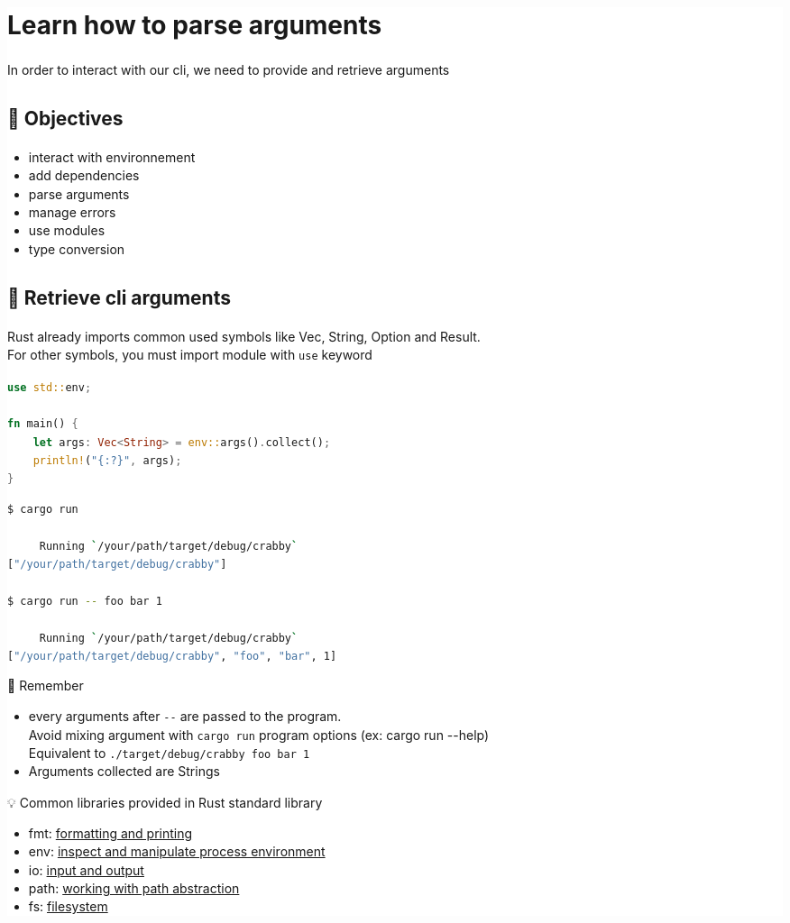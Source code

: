 # Learn how to parse arguments

In order to interact with our cli, we need to provide and retrieve arguments

## :dart: Objectives

* interact with environnement
* add dependencies
* parse arguments 
* manage errors
* use modules
* type conversion


## :pencil: Retrieve cli arguments

Rust already imports common used symbols like Vec, String, Option and Result.\
For other symbols, you must import module with `use` keyword

```rust
use std::env;

fn main() {
    let args: Vec<String> = env::args().collect();
    println!("{:?}", args);
}
```

```bash
$ cargo run

     Running `/your/path/target/debug/crabby`
["/your/path/target/debug/crabby"]

$ cargo run -- foo bar 1

     Running `/your/path/target/debug/crabby`
["/your/path/target/debug/crabby", "foo", "bar", 1]
```

:pushpin: Remember

* every arguments after `--` are passed to the program. \
Avoid mixing argument with `cargo run` program options (ex: cargo run --help)\
Equivalent to `./target/debug/crabby foo bar 1`
* Arguments collected are Strings

:bulb: Common libraries provided in Rust standard library 
* fmt: [formatting and printing](https://doc.rust-lang.org/std/fmt/)
* env: [inspect and manipulate process environment](https://doc.rust-lang.org/std/env/)
* io: [input and output](https://doc.rust-lang.org/std/io/)
* path: [working with path abstraction](https://doc.rust-lang.org/stable/std/path/)
* fs: [filesystem](https://doc.rust-lang.org/stable/std/fs/)
